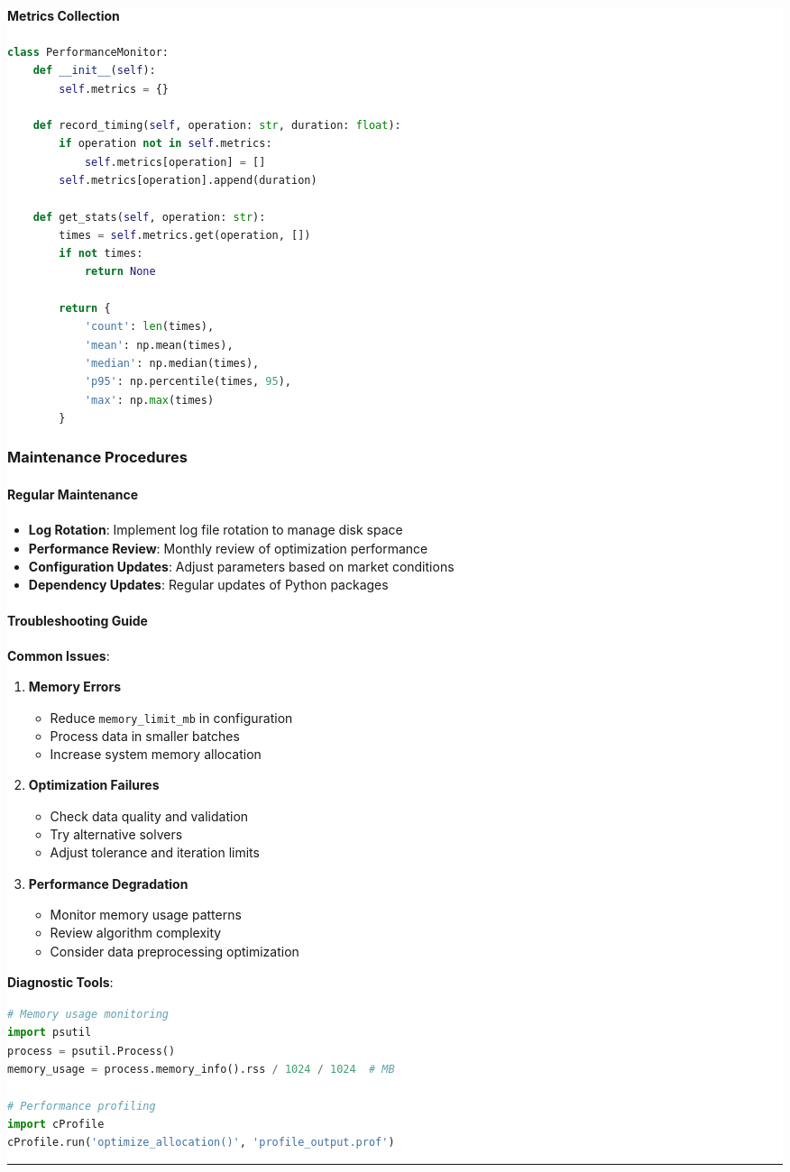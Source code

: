 #### Metrics Collection
```python
class PerformanceMonitor:
    def __init__(self):
        self.metrics = {}
    
    def record_timing(self, operation: str, duration: float):
        if operation not in self.metrics:
            self.metrics[operation] = []
        self.metrics[operation].append(duration)
    
    def get_stats(self, operation: str):
        times = self.metrics.get(operation, [])
        if not times:
            return None
        
        return {
            'count': len(times),
            'mean': np.mean(times),
            'median': np.median(times),
            'p95': np.percentile(times, 95),
            'max': np.max(times)
        }
```

### Maintenance Procedures

#### Regular Maintenance
- **Log Rotation**: Implement log file rotation to manage disk space
- **Performance Review**: Monthly review of optimization performance
- **Configuration Updates**: Adjust parameters based on market conditions
- **Dependency Updates**: Regular updates of Python packages

#### Troubleshooting Guide

**Common Issues**:

1. **Memory Errors**
   - Reduce `memory_limit_mb` in configuration
   - Process data in smaller batches
   - Increase system memory allocation

2. **Optimization Failures**
   - Check data quality and validation
   - Try alternative solvers
   - Adjust tolerance and iteration limits

3. **Performance Degradation**
   - Monitor memory usage patterns
   - Review algorithm complexity
   - Consider data preprocessing optimization

**Diagnostic Tools**:
```python
# Memory usage monitoring
import psutil
process = psutil.Process()
memory_usage = process.memory_info().rss / 1024 / 1024  # MB

# Performance profiling
import cProfile
cProfile.run('optimize_allocation()', 'profile_output.prof')
```

---